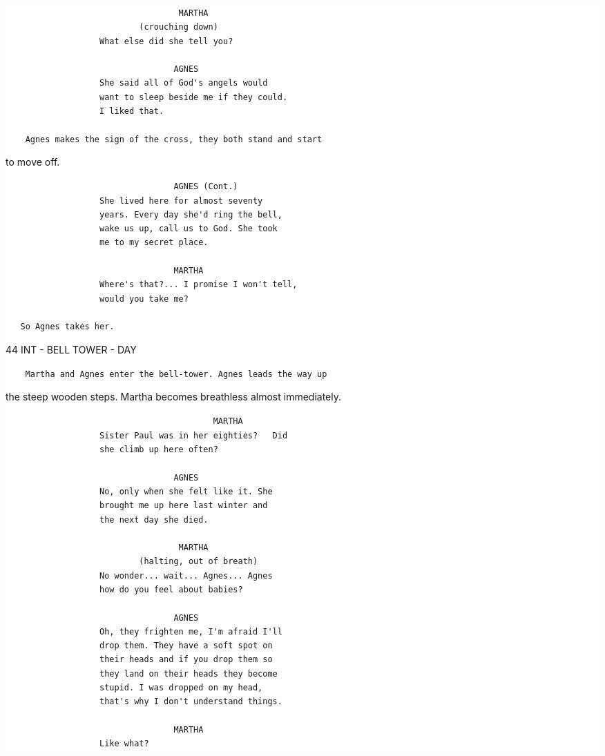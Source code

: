                                       MARTHA
                               (crouching down)
                       What else did she tell you?

                                      AGNES
                       She said all of God's angels would
                       want to sleep beside me if they could.
                       I liked that.

        Agnes makes the sign of the cross, they both stand and start
to
move off.

                                      AGNES (Cont.)
                       She lived here for almost seventy
                       years. Every day she'd ring the bell,
                       wake us up, call us to God. She took
                       me to my secret place.

                                      MARTHA
                       Where's that?... I promise I won't tell,
                       would you take me?

       So Agnes takes her.


44   INT - BELL TOWER - DAY

        Martha and Agnes enter the bell-tower. Agnes leads the way up
the steep wooden steps. Martha becomes breathless almost
immediately.

                                              MARTHA
                       Sister Paul was in her eighties?   Did
                       she climb up here often?

                                      AGNES
                       No, only when she felt like it. She
                       brought me up here last winter and
                       the next day she died.

                                       MARTHA
                               (halting, out of breath)
                       No wonder... wait... Agnes... Agnes
                       how do you feel about babies?

                                      AGNES
                       Oh, they frighten me, I'm afraid I'll
                       drop them. They have a soft spot on
                       their heads and if you drop them so
                       they land on their heads they become
                       stupid. I was dropped on my head,
                       that's why I don't understand things.

                                      MARTHA
                       Like what?

